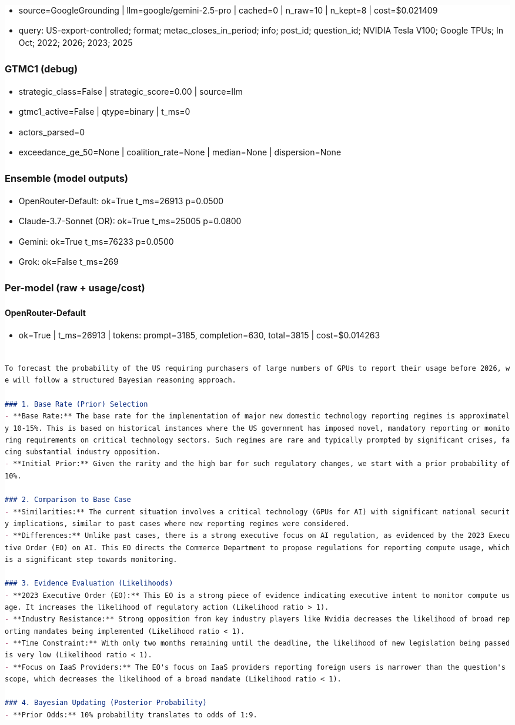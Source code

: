 - source=GoogleGrounding | llm=google/gemini-2.5-pro | cached=0 | n_raw=10 | n_kept=8 | cost=$0.021409

- query: US-export-controlled; format; metac_closes_in_period; info; post_id; question_id; NVIDIA Tesla V100; Google TPUs; In Oct; 2022; 2026; 2023; 2025

### GTMC1 (debug)

- strategic_class=False | strategic_score=0.00 | source=llm

- gtmc1_active=False | qtype=binary | t_ms=0

- actors_parsed=0

- exceedance_ge_50=None | coalition_rate=None | median=None | dispersion=None

### Ensemble (model outputs)

- OpenRouter-Default: ok=True t_ms=26913 p=0.0500

- Claude-3.7-Sonnet (OR): ok=True t_ms=25005 p=0.0800

- Gemini: ok=True t_ms=76233 p=0.0500

- Grok: ok=False t_ms=269



### Per-model (raw + usage/cost)

#### OpenRouter-Default

- ok=True | t_ms=26913 | tokens: prompt=3185, completion=630, total=3815 | cost=$0.014263

```md

To forecast the probability of the US requiring purchasers of large numbers of GPUs to report their usage before 2026, we will follow a structured Bayesian reasoning approach.

### 1. Base Rate (Prior) Selection
- **Base Rate:** The base rate for the implementation of major new domestic technology reporting regimes is approximately 10-15%. This is based on historical instances where the US government has imposed novel, mandatory reporting or monitoring requirements on critical technology sectors. Such regimes are rare and typically prompted by significant crises, facing substantial industry opposition.
- **Initial Prior:** Given the rarity and the high bar for such regulatory changes, we start with a prior probability of 10%.

### 2. Comparison to Base Case
- **Similarities:** The current situation involves a critical technology (GPUs for AI) with significant national security implications, similar to past cases where new reporting regimes were considered.
- **Differences:** Unlike past cases, there is a strong executive focus on AI regulation, as evidenced by the 2023 Executive Order (EO) on AI. This EO directs the Commerce Department to propose regulations for reporting compute usage, which is a significant step towards monitoring.

### 3. Evidence Evaluation (Likelihoods)
- **2023 Executive Order (EO):** This EO is a strong piece of evidence indicating executive intent to monitor compute usage. It increases the likelihood of regulatory action (Likelihood ratio > 1).
- **Industry Resistance:** Strong opposition from key industry players like Nvidia decreases the likelihood of broad reporting mandates being implemented (Likelihood ratio < 1).
- **Time Constraint:** With only two months remaining until the deadline, the likelihood of new legislation being passed is very low (Likelihood ratio < 1).
- **Focus on IaaS Providers:** The EO's focus on IaaS providers reporting foreign users is narrower than the question's scope, which decreases the likelihood of a broad mandate (Likelihood ratio < 1).

### 4. Bayesian Updating (Posterior Probability)
- **Prior Odds:** 10% probability translates to odds of 1:9.
```